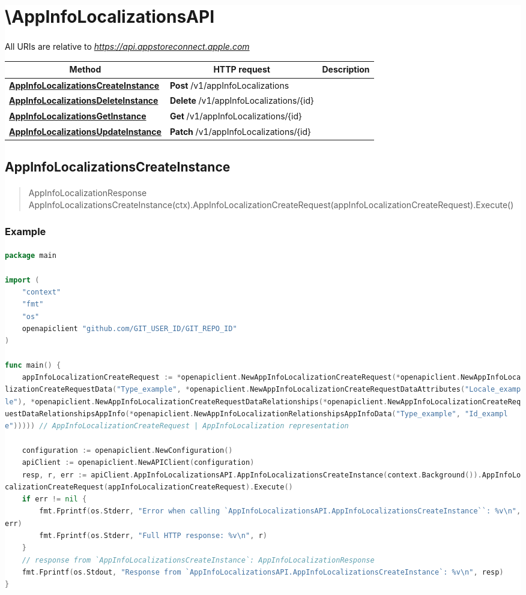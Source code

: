 # \AppInfoLocalizationsAPI

All URIs are relative to *https://api.appstoreconnect.apple.com*

Method | HTTP request | Description
------------- | ------------- | -------------
[**AppInfoLocalizationsCreateInstance**](AppInfoLocalizationsAPI.md#AppInfoLocalizationsCreateInstance) | **Post** /v1/appInfoLocalizations | 
[**AppInfoLocalizationsDeleteInstance**](AppInfoLocalizationsAPI.md#AppInfoLocalizationsDeleteInstance) | **Delete** /v1/appInfoLocalizations/{id} | 
[**AppInfoLocalizationsGetInstance**](AppInfoLocalizationsAPI.md#AppInfoLocalizationsGetInstance) | **Get** /v1/appInfoLocalizations/{id} | 
[**AppInfoLocalizationsUpdateInstance**](AppInfoLocalizationsAPI.md#AppInfoLocalizationsUpdateInstance) | **Patch** /v1/appInfoLocalizations/{id} | 



## AppInfoLocalizationsCreateInstance

> AppInfoLocalizationResponse AppInfoLocalizationsCreateInstance(ctx).AppInfoLocalizationCreateRequest(appInfoLocalizationCreateRequest).Execute()



### Example

```go
package main

import (
    "context"
    "fmt"
    "os"
    openapiclient "github.com/GIT_USER_ID/GIT_REPO_ID"
)

func main() {
    appInfoLocalizationCreateRequest := *openapiclient.NewAppInfoLocalizationCreateRequest(*openapiclient.NewAppInfoLocalizationCreateRequestData("Type_example", *openapiclient.NewAppInfoLocalizationCreateRequestDataAttributes("Locale_example"), *openapiclient.NewAppInfoLocalizationCreateRequestDataRelationships(*openapiclient.NewAppInfoLocalizationCreateRequestDataRelationshipsAppInfo(*openapiclient.NewAppInfoLocalizationRelationshipsAppInfoData("Type_example", "Id_example"))))) // AppInfoLocalizationCreateRequest | AppInfoLocalization representation

    configuration := openapiclient.NewConfiguration()
    apiClient := openapiclient.NewAPIClient(configuration)
    resp, r, err := apiClient.AppInfoLocalizationsAPI.AppInfoLocalizationsCreateInstance(context.Background()).AppInfoLocalizationCreateRequest(appInfoLocalizationCreateRequest).Execute()
    if err != nil {
        fmt.Fprintf(os.Stderr, "Error when calling `AppInfoLocalizationsAPI.AppInfoLocalizationsCreateInstance``: %v\n", err)
        fmt.Fprintf(os.Stderr, "Full HTTP response: %v\n", r)
    }
    // response from `AppInfoLocalizationsCreateInstance`: AppInfoLocalizationResponse
    fmt.Fprintf(os.Stdout, "Response from `AppInfoLocalizationsAPI.AppInfoLocalizationsCreateInstance`: %v\n", resp)
}
```
